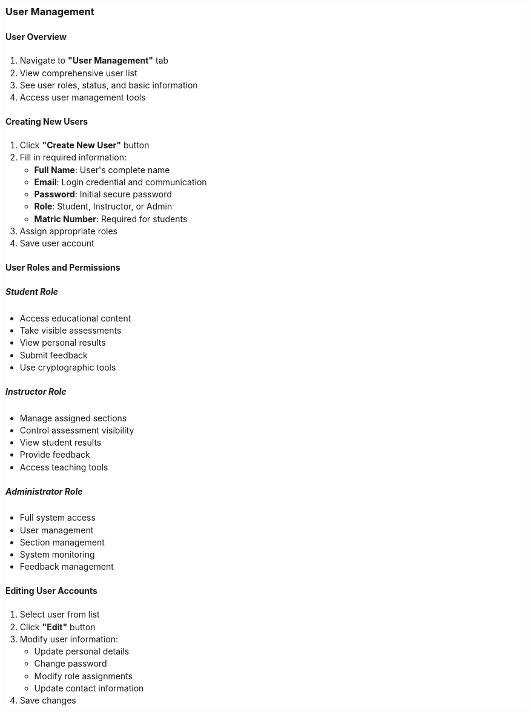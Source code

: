 ### User Management

#### User Overview
1. Navigate to **"User Management"** tab
2. View comprehensive user list
3. See user roles, status, and basic information
4. Access user management tools

#### Creating New Users
1. Click **"Create New User"** button
2. Fill in required information:
   - **Full Name**: User's complete name
   - **Email**: Login credential and communication
   - **Password**: Initial secure password
   - **Role**: Student, Instructor, or Admin
   - **Matric Number**: Required for students
3. Assign appropriate roles
4. Save user account

#### User Roles and Permissions

##### Student Role
- Access educational content
- Take visible assessments
- View personal results
- Submit feedback
- Use cryptographic tools

##### Instructor Role
- Manage assigned sections
- Control assessment visibility
- View student results
- Provide feedback
- Access teaching tools

##### Administrator Role
- Full system access
- User management
- Section management
- System monitoring
- Feedback management

#### Editing User Accounts
1. Select user from list
2. Click **"Edit"** button
3. Modify user information:
   - Update personal details
   - Change password
   - Modify role assignments
   - Update contact information
4. Save changes
